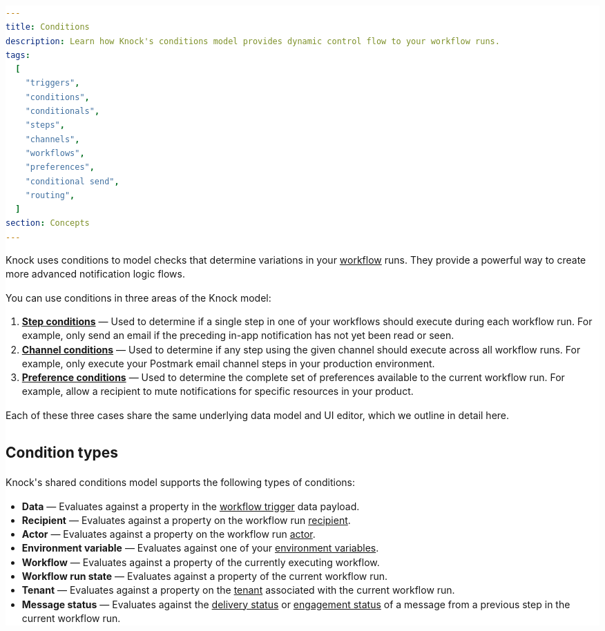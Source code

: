 ```yaml
---
title: Conditions
description: Learn how Knock's conditions model provides dynamic control flow to your workflow runs.
tags:
  [
    "triggers",
    "conditions",
    "conditionals",
    "steps",
    "channels",
    "workflows",
    "preferences",
    "conditional send",
    "routing",
  ]
section: Concepts
---
```


Knock uses conditions to model checks that determine variations in your [workflow](/designing-workflows) runs. They provide a powerful way to create more advanced notification logic flows.

You can use conditions in three areas of the Knock model:

1. [**Step conditions**](/designing-workflows/step-conditions) — Used to determine if a single step in one of your workflows should execute during each workflow run. For example, only send an email if the preceding in-app notification has not yet been read or seen.
2. [**Channel conditions**](/integrations/overview#channel-conditions) — Used to determine if any step using the given channel should execute across all workflow runs. For example, only execute your Postmark email channel steps in your production environment.
3. [**Preference conditions**](/preferences/preference-conditions) — Used to determine the complete set of preferences available to the current workflow run. For example, allow a recipient to mute notifications for specific resources in your product.

Each of these three cases share the same underlying data model and UI editor, which we outline in detail here.

## Condition types

Knock's shared conditions model supports the following types of conditions:

- **Data** — Evaluates against a property in the [workflow trigger](/send-notifications/triggering-workflows) data payload.
- **Recipient** — Evaluates against a property on the workflow run [recipient](/concepts/recipients).
- **Actor** — Evaluates against a property on the workflow run [actor](/send-notifications/triggering-workflows/api#attributing-the-action-to-a-user-or-object).
- **Environment variable** — Evaluates against one of your [environment variables](/concepts/variables).
- **Workflow** — Evaluates against a property of the currently executing workflow.
- **Workflow run state** — Evaluates against a property of the current workflow run.
- **Tenant** — Evaluates against a property on the [tenant](/concepts/tenants) associated with the current workflow run.
- **Message status** — Evaluates against the [delivery status](/send-notifications/message-statuses#delivery-status) or [engagement status](/send-notifications/message-statuses#engagement-status) of a message from a previous step in the current workflow run.
